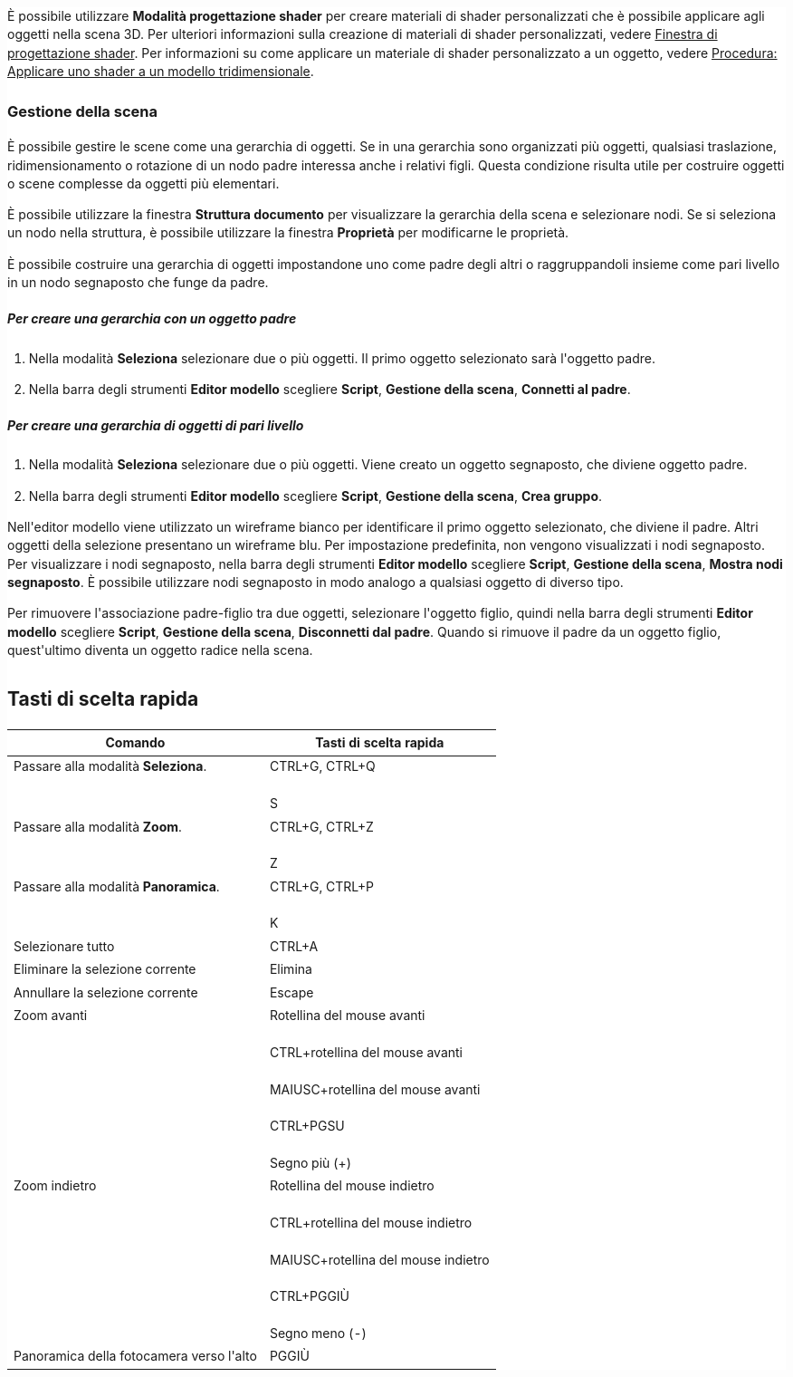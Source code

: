  È possibile utilizzare **Modalità progettazione shader** per creare materiali di shader personalizzati che è possibile applicare agli oggetti nella scena 3D.  Per ulteriori informazioni sulla creazione di materiali di shader personalizzati, vedere [Finestra di progettazione shader](../designers/shader-designer.md).  Per informazioni su come applicare un materiale di shader personalizzato a un oggetto, vedere [Procedura: Applicare uno shader a un modello tridimensionale](../designers/how-to-apply-a-shader-to-a-3-d-model.md).  
  
### Gestione della scena  
 È possibile gestire le scene come una gerarchia di oggetti.  Se in una gerarchia sono organizzati più oggetti, qualsiasi traslazione, ridimensionamento o rotazione di un nodo padre interessa anche i relativi figli.  Questa condizione risulta utile per costruire oggetti o scene complesse da oggetti più elementari.  
  
 È possibile utilizzare la finestra **Struttura documento** per visualizzare la gerarchia della scena e selezionare nodi.  Se si seleziona un nodo nella struttura, è possibile utilizzare la finestra **Proprietà** per modificarne le proprietà.  
  
 È possibile costruire una gerarchia di oggetti impostandone uno come padre degli altri o raggruppandoli insieme come pari livello in un nodo segnaposto che funge da padre.  
  
##### Per creare una gerarchia con un oggetto padre  
  
1.  Nella modalità **Seleziona** selezionare due o più oggetti.  Il primo oggetto selezionato sarà l'oggetto padre.  
  
2.  Nella barra degli strumenti **Editor modello** scegliere **Script**, **Gestione della scena**, **Connetti al padre**.  
  
##### Per creare una gerarchia di oggetti di pari livello  
  
1.  Nella modalità **Seleziona** selezionare due o più oggetti.  Viene creato un oggetto segnaposto, che diviene oggetto padre.  
  
2.  Nella barra degli strumenti **Editor modello** scegliere **Script**, **Gestione della scena**, **Crea gruppo**.  
  
 Nell'editor modello viene utilizzato un wireframe bianco per identificare il primo oggetto selezionato, che diviene il padre.  Altri oggetti della selezione presentano un wireframe blu.  Per impostazione predefinita, non vengono visualizzati i nodi segnaposto.  Per visualizzare i nodi segnaposto, nella barra degli strumenti **Editor modello** scegliere **Script**, **Gestione della scena**, **Mostra nodi segnaposto**.  È possibile utilizzare nodi segnaposto in modo analogo a qualsiasi oggetto di diverso tipo.  
  
 Per rimuovere l'associazione padre\-figlio tra due oggetti, selezionare l'oggetto figlio, quindi nella barra degli strumenti **Editor modello** scegliere **Script**, **Gestione della scena**, **Disconnetti dal padre**.  Quando si rimuove il padre da un oggetto figlio, quest'ultimo diventa un oggetto radice nella scena.  
  
## Tasti di scelta rapida  
  
|Comando|Tasti di scelta rapida|  
|-------------|----------------------------|  
|Passare alla modalità **Seleziona**.|CTRL\+G, CTRL\+Q<br /><br /> S|  
|Passare alla modalità **Zoom**.|CTRL\+G, CTRL\+Z<br /><br /> Z|  
|Passare alla modalità **Panoramica**.|CTRL\+G, CTRL\+P<br /><br /> K|  
|Selezionare tutto|CTRL\+A|  
|Eliminare la selezione corrente|Elimina|  
|Annullare la selezione corrente|Escape|  
|Zoom avanti|Rotellina del mouse avanti<br /><br /> CTRL\+rotellina del mouse avanti<br /><br /> MAIUSC\+rotellina del mouse avanti<br /><br /> CTRL\+PGSU<br /><br /> Segno più \(\+\)|  
|Zoom indietro|Rotellina del mouse indietro<br /><br /> CTRL\+rotellina del mouse indietro<br /><br /> MAIUSC\+rotellina del mouse indietro<br /><br /> CTRL\+PGGIÙ<br /><br /> Segno meno \(\-\)|  
|Panoramica della fotocamera verso l'alto|PGGIÙ|  